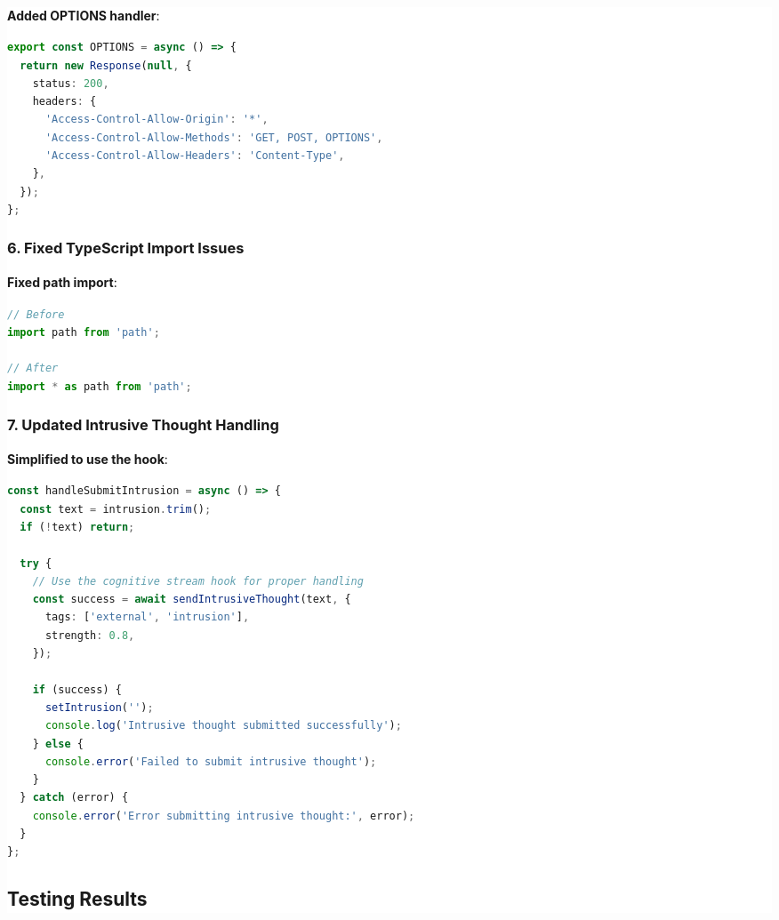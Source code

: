 **Added OPTIONS handler**:
```typescript
export const OPTIONS = async () => {
  return new Response(null, {
    status: 200,
    headers: {
      'Access-Control-Allow-Origin': '*',
      'Access-Control-Allow-Methods': 'GET, POST, OPTIONS',
      'Access-Control-Allow-Headers': 'Content-Type',
    },
  });
};
```

### 6. Fixed TypeScript Import Issues

**Fixed path import**:
```typescript
// Before
import path from 'path';

// After
import * as path from 'path';
```

### 7. Updated Intrusive Thought Handling

**Simplified to use the hook**:
```typescript
const handleSubmitIntrusion = async () => {
  const text = intrusion.trim();
  if (!text) return;

  try {
    // Use the cognitive stream hook for proper handling
    const success = await sendIntrusiveThought(text, {
      tags: ['external', 'intrusion'],
      strength: 0.8,
    });

    if (success) {
      setIntrusion('');
      console.log('Intrusive thought submitted successfully');
    } else {
      console.error('Failed to submit intrusive thought');
    }
  } catch (error) {
    console.error('Error submitting intrusive thought:', error);
  }
};
```

## Testing Results
